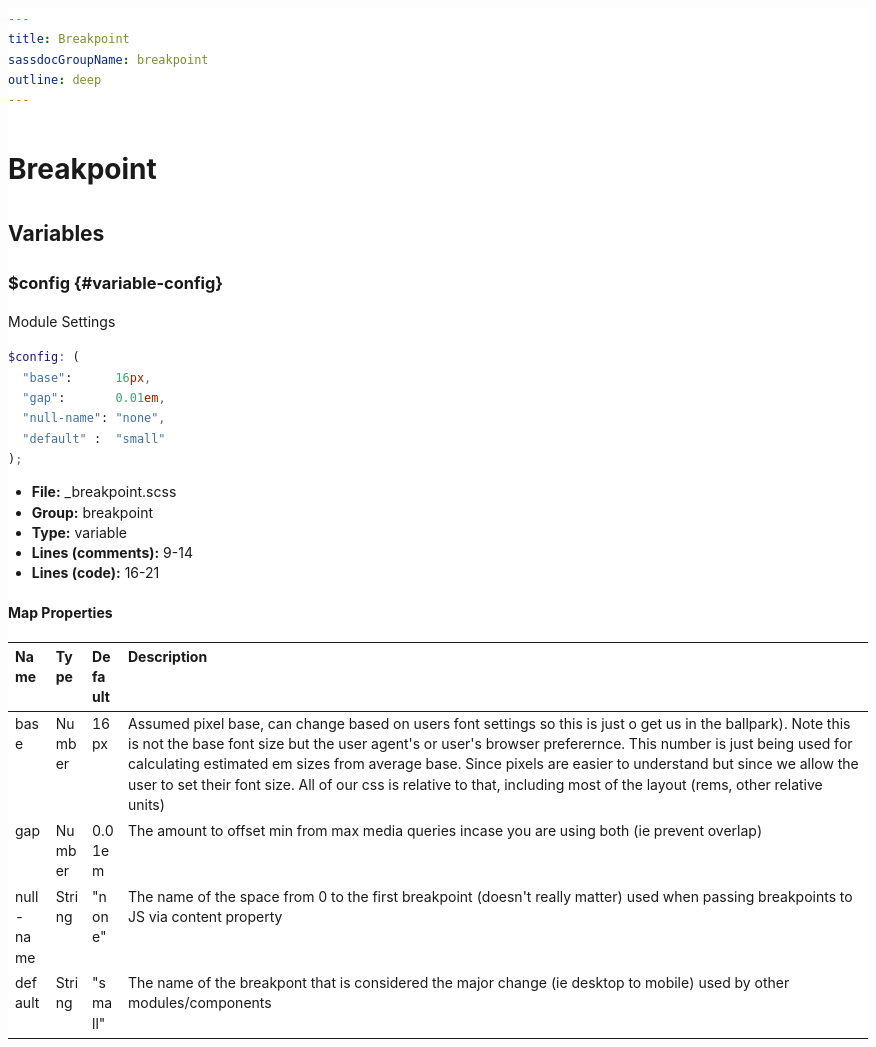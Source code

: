 ```yaml
---
title: Breakpoint
sassdocGroupName: breakpoint
outline: deep
---
```



# Breakpoint





## Variables




###  $config <Badge text="variable" type="tip" vertical="top" /><Badge text="Map" type="warning" vertical="top" />  {#variable-config} 

  

Module Settings
    
    

``` scss
$config: (
  "base":      16px,
  "gap":       0.01em,
  "null-name": "none",
  "default" :  "small"
);
```
  


<SassdocDetails summaryText="Meta Information">

- **File:** _breakpoint.scss
- **Group:** breakpoint
- **Type:** variable
- **Lines (comments):** 9-14
- **Lines (code):** 16-21

</SassdocDetails>
    
    

#### Map Properties


|Name|Type|Default|Description|
|:--|:--|:--|:--|
|base|Number|16px|Assumed pixel base, can change based on users font settings so this is just o get us in the ballpark). Note this is not the base font size but the user agent's or user's browser preferernce. This number is just being used for calculating estimated em sizes from average base. Since pixels are easier to understand but since we allow the user to set their font size. All of our css is relative to that, including most of the layout (rems, other relative units)|
|gap|Number|0.01em|The amount to offset min from max media queries incase you are using both (ie prevent overlap)|
|null-name|String|"none"|The name of the space from 0 to the first breakpoint (doesn't really matter) used when passing breakpoints to JS via content property|
|default|String|"small"|The name of the breakpont that is considered the major change (ie desktop to mobile) used by other modules/components|
